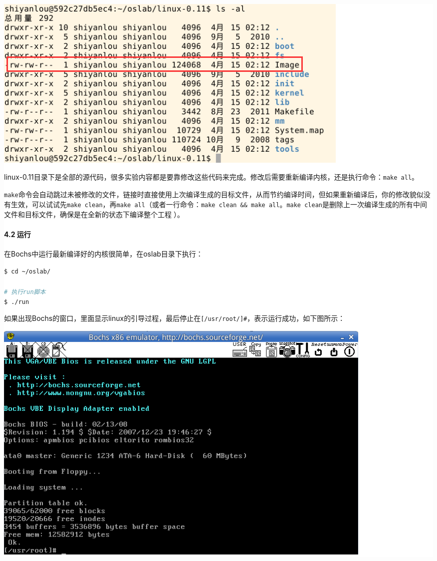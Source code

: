 ![image-20200415101403378](哈工大操作系统实验.assets/image-20200415101403378.png)

linux-0.11目录下是全部的源代码，很多实验内容都是要靠修改这些代码来完成。修改后需要重新编译内核，还是执行命令：`make all`。

`make`命令会自动跳过未被修改的文件，链接时直接使用上次编译生成的目标文件，从而节约编译时间，但如果重新编译后，你的修改貌似没有生效，可以试试先`make clean`，再`make all`（或者一行命令：`make clean && make all`。`make clean`是删除上一次编译生成的所有中间文件和目标文件，确保是在全新的状态下编译整个工程 ）。

#### 4.2 运行

在Bochs中运行最新编译好的内核很简单，在oslab目录下执行：

```bash
$ cd ~/oslab/

# 执行run脚本
$ ./run
```

如果出现Bochs的窗口，里面显示linux的引导过程，最后停止在`[/usr/root/]#`，表示运行成功，如下图所示：

![image-20200415102611719](哈工大操作系统实验.assets/image-20200415102611719.png)
